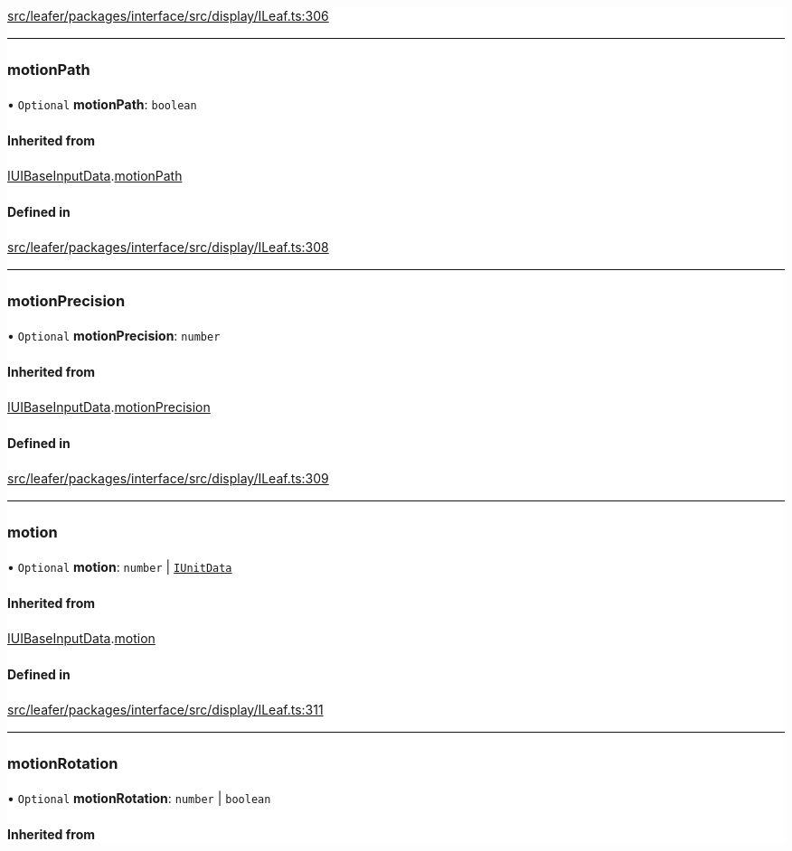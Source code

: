 [src/leafer/packages/interface/src/display/ILeaf.ts:306](https://github.com/leaferjs/leafer/blob/56c6de6d1ac5072088c765b725fa724d56b9e5ef/packages/interface/src/display/ILeaf.ts#L306)

___

### motionPath

• `Optional` **motionPath**: `boolean`

#### Inherited from

[IUIBaseInputData](IUIBaseInputData.md).[motionPath](IUIBaseInputData.md#motionpath)

#### Defined in

[src/leafer/packages/interface/src/display/ILeaf.ts:308](https://github.com/leaferjs/leafer/blob/56c6de6d1ac5072088c765b725fa724d56b9e5ef/packages/interface/src/display/ILeaf.ts#L308)

___

### motionPrecision

• `Optional` **motionPrecision**: `number`

#### Inherited from

[IUIBaseInputData](IUIBaseInputData.md).[motionPrecision](IUIBaseInputData.md#motionprecision)

#### Defined in

[src/leafer/packages/interface/src/display/ILeaf.ts:309](https://github.com/leaferjs/leafer/blob/56c6de6d1ac5072088c765b725fa724d56b9e5ef/packages/interface/src/display/ILeaf.ts#L309)

___

### motion

• `Optional` **motion**: `number` \| [`IUnitData`](IUnitData.md)

#### Inherited from

[IUIBaseInputData](IUIBaseInputData.md).[motion](IUIBaseInputData.md#motion)

#### Defined in

[src/leafer/packages/interface/src/display/ILeaf.ts:311](https://github.com/leaferjs/leafer/blob/56c6de6d1ac5072088c765b725fa724d56b9e5ef/packages/interface/src/display/ILeaf.ts#L311)

___

### motionRotation

• `Optional` **motionRotation**: `number` \| `boolean`

#### Inherited from
